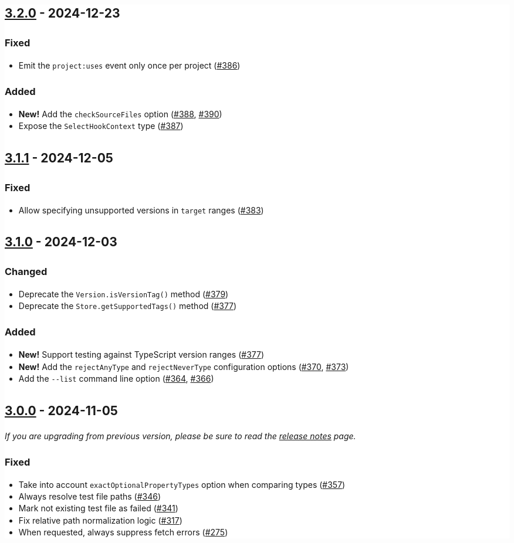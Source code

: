 ## [3.2.0] - 2024-12-23

### Fixed

- Emit the `project:uses` event only once per project ([#386](https://github.com/tstyche/tstyche/pull/386))

### Added

- **New!** Add the `checkSourceFiles` option ([#388](https://github.com/tstyche/tstyche/pull/388), [#390](https://github.com/tstyche/tstyche/pull/390))
- Expose the `SelectHookContext` type ([#387](https://github.com/tstyche/tstyche/pull/387))

## [3.1.1] - 2024-12-05

### Fixed

- Allow specifying unsupported versions in `target` ranges ([#383](https://github.com/tstyche/tstyche/pull/383))

## [3.1.0] - 2024-12-03

### Changed

- Deprecate the `Version.isVersionTag()` method ([#379](https://github.com/tstyche/tstyche/pull/379))
- Deprecate the `Store.getSupportedTags()` method ([#377](https://github.com/tstyche/tstyche/pull/377))

### Added

- **New!** Support testing against TypeScript version ranges ([#377](https://github.com/tstyche/tstyche/pull/377))
- **New!** Add the `rejectAnyType` and `rejectNeverType` configuration options ([#370](https://github.com/tstyche/tstyche/pull/370), [#373](https://github.com/tstyche/tstyche/pull/373))
- Add the `--list` command line option ([#364](https://github.com/tstyche/tstyche/pull/364), [#366](https://github.com/tstyche/tstyche/pull/366))

## [3.0.0] - 2024-11-05

_If you are upgrading from previous version, please be sure to read the [release notes](https://tstyche.org/releases/tstyche-3) page._

### Fixed

- Take into account `exactOptionalPropertyTypes` option when comparing types ([#357](https://github.com/tstyche/tstyche/pull/357))
- Always resolve test file paths ([#346](https://github.com/tstyche/tstyche/pull/346))
- Mark not existing test file as failed ([#341](https://github.com/tstyche/tstyche/pull/341))
- Fix relative path normalization logic ([#317](https://github.com/tstyche/tstyche/pull/317))
- When requested, always suppress fetch errors ([#275](https://github.com/tstyche/tstyche/pull/275))


[5.0.0]: https://github.com/tstyche/tstyche/releases/tag/v5.0.0
[5.0.0-rc.0]: https://github.com/tstyche/tstyche/releases/tag/v5.0.0-rc.0
[5.0.0-beta.4]: https://github.com/tstyche/tstyche/releases/tag/v5.0.0-beta.4
[5.0.0-beta.3]: https://github.com/tstyche/tstyche/releases/tag/v5.0.0-beta.3
[5.0.0-beta.2]: https://github.com/tstyche/tstyche/releases/tag/v5.0.0-beta.2
[5.0.0-beta.1]: https://github.com/tstyche/tstyche/releases/tag/v5.0.0-beta.1
[5.0.0-beta.0]: https://github.com/tstyche/tstyche/releases/tag/v5.0.0-beta.0
[4.3.0]: https://github.com/tstyche/tstyche/releases/tag/v4.3.0
[4.2.0]: https://github.com/tstyche/tstyche/releases/tag/v4.2.0
[4.1.0]: https://github.com/tstyche/tstyche/releases/tag/v4.1.0
[4.0.2]: https://github.com/tstyche/tstyche/releases/tag/v4.0.2
[4.0.1]: https://github.com/tstyche/tstyche/releases/tag/v4.0.1
[4.0.0]: https://github.com/tstyche/tstyche/releases/tag/v4.0.0
[4.0.0-rc.1]: https://github.com/tstyche/tstyche/releases/tag/v4.0.0-rc.1
[4.0.0-rc.0]: https://github.com/tstyche/tstyche/releases/tag/v4.0.0-rc.0
[4.0.0-beta.10]: https://github.com/tstyche/tstyche/releases/tag/v4.0.0-beta.10
[4.0.0-beta.9]: https://github.com/tstyche/tstyche/releases/tag/v4.0.0-beta.9
[4.0.0-beta.8]: https://github.com/tstyche/tstyche/releases/tag/v4.0.0-beta.8
[4.0.0-beta.7]: https://github.com/tstyche/tstyche/releases/tag/v4.0.0-beta.7
[4.0.0-beta.6]: https://github.com/tstyche/tstyche/releases/tag/v4.0.0-beta.6
[4.0.0-beta.5]: https://github.com/tstyche/tstyche/releases/tag/v4.0.0-beta.5
[4.0.0-beta.4]: https://github.com/tstyche/tstyche/releases/tag/v4.0.0-beta.4
[4.0.0-beta.3]: https://github.com/tstyche/tstyche/releases/tag/v4.0.0-beta.3
[4.0.0-beta.2]: https://github.com/tstyche/tstyche/releases/tag/v4.0.0-beta.2
[4.0.0-beta.1]: https://github.com/tstyche/tstyche/releases/tag/v4.0.0-beta.1
[4.0.0-beta.0]: https://github.com/tstyche/tstyche/releases/tag/v4.0.0-beta.0
[3.5.0]: https://github.com/tstyche/tstyche/releases/tag/v3.5.0
[3.4.0]: https://github.com/tstyche/tstyche/releases/tag/v3.4.0
[3.3.1]: https://github.com/tstyche/tstyche/releases/tag/v3.3.1
[3.3.0]: https://github.com/tstyche/tstyche/releases/tag/v3.3.0
[3.2.0]: https://github.com/tstyche/tstyche/releases/tag/v3.2.0
[3.1.1]: https://github.com/tstyche/tstyche/releases/tag/v3.1.1
[3.1.0]: https://github.com/tstyche/tstyche/releases/tag/v3.1.0
[3.0.0]: https://github.com/tstyche/tstyche/releases/tag/v3.0.0
[3.0.0-rc.2]: https://github.com/tstyche/tstyche/releases/tag/v3.0.0-rc.2
[3.0.0-rc.1]: https://github.com/tstyche/tstyche/releases/tag/v3.0.0-rc.1
[3.0.0-rc.0]: https://github.com/tstyche/tstyche/releases/tag/v3.0.0-rc.0
[3.0.0-beta.6]: https://github.com/tstyche/tstyche/releases/tag/v3.0.0-beta.6
[3.0.0-beta.5]: https://github.com/tstyche/tstyche/releases/tag/v3.0.0-beta.5
[3.0.0-beta.4]: https://github.com/tstyche/tstyche/releases/tag/v3.0.0-beta.4
[3.0.0-beta.3]: https://github.com/tstyche/tstyche/releases/tag/v3.0.0-beta.3
[3.0.0-beta.2]: https://github.com/tstyche/tstyche/releases/tag/v3.0.0-beta.2
[3.0.0-beta.1]: https://github.com/tstyche/tstyche/releases/tag/v3.0.0-beta.1
[3.0.0-beta.0]: https://github.com/tstyche/tstyche/releases/tag/v3.0.0-beta.0
[2.1.1]: https://github.com/tstyche/tstyche/releases/tag/v2.1.1
[2.1.0]: https://github.com/tstyche/tstyche/releases/tag/v2.1.0
[2.0.0]: https://github.com/tstyche/tstyche/releases/tag/v2.0.0
[2.0.0-rc.2]: https://github.com/tstyche/tstyche/releases/tag/v2.0.0-rc.2
[2.0.0-rc.1]: https://github.com/tstyche/tstyche/releases/tag/v2.0.0-rc.1
[2.0.0-rc.0]: https://github.com/tstyche/tstyche/releases/tag/v2.0.0-rc.0
[2.0.0-beta.1]: https://github.com/tstyche/tstyche/releases/tag/v2.0.0-beta.1
[2.0.0-beta.0]: https://github.com/tstyche/tstyche/releases/tag/v2.0.0-beta.0
[1.1.0]: https://github.com/tstyche/tstyche/releases/tag/v1.1.0
[1.0.0]: https://github.com/tstyche/tstyche/releases/tag/v1.0.0
[1.0.0-rc.2]: https://github.com/tstyche/tstyche/releases/tag/v1.0.0-rc.2
[1.0.0-rc.1]: https://github.com/tstyche/tstyche/releases/tag/v1.0.0-rc.1
[1.0.0-rc]: https://github.com/tstyche/tstyche/releases/tag/v1.0.0-rc
[1.0.0-beta.9]: https://github.com/tstyche/tstyche/releases/tag/v1.0.0-beta.9
[1.0.0-beta.8]: https://github.com/tstyche/tstyche/releases/tag/v1.0.0-beta.8
[1.0.0-beta.7]: https://github.com/tstyche/tstyche/releases/tag/v1.0.0-beta.7
[1.0.0-beta.6]: https://github.com/tstyche/tstyche/releases/tag/v1.0.0-beta.6
[1.0.0-beta.5]: https://github.com/tstyche/tstyche/releases/tag/v1.0.0-beta.5
[1.0.0-beta.4]: https://github.com/tstyche/tstyche/releases/tag/v1.0.0-beta.4
[1.0.0-beta.3]: https://github.com/tstyche/tstyche/releases/tag/v1.0.0-beta.3
[1.0.0-beta.2]: https://github.com/tstyche/tstyche/releases/tag/v1.0.0-beta.2
[1.0.0-beta.1]: https://github.com/tstyche/tstyche/releases/tag/v1.0.0-beta.1
[1.0.0-beta.0]: https://github.com/tstyche/tstyche/releases/tag/v1.0.0-beta.0